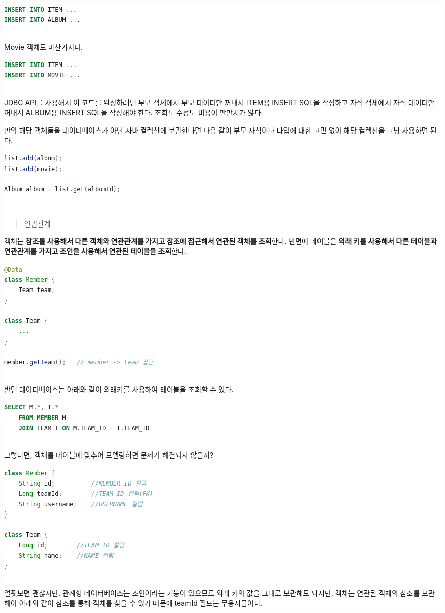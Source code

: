 ~~~sql
INSERT INTO ITEM ...
INSERT INTO ALBUM ...
~~~
<br>
Movie 객체도 마찬가지다.

~~~sql
INSERT INTO ITEM ...
INSERT INTO MOVIE ...
~~~
<br>
JDBC API를 사용해서 이 코드를 완성하려면 부모 객체에서 부모 데이터만 꺼내서 ITEM용 INSERT SQL을 작성하고 자식 객체에서 자식 데이터만 꺼내서 ALBUM용 INSERT SQL을 작성해야 한다.
조회도 수정도 비용이 만만치가 않다.

만약 해당 객체들을 데이터베이스가 아닌 자바 컬렉션에 보관한다면 다음 같이 부모 자식이나 타입에 대한 고민 없이 해당 컬렉션을 그냥 사용하면 된다.

~~~java
list.add(album);
list.add(movie);

Album album = list.get(albumId);
~~~
<br>

> 연관관계

객체는 **참조를 사용해서 다른 객체와 연관관계를 가지고 참조에 접근해서 연관된 객체를 조회**한다.
반면에 테이블을 **외래 키를 사용해서 다른 테이블과 연관관계를 가지고 조인을 사용해서 연관된 테이블을 조회**한다.

~~~java
@Data
class Member {
    Team team;
}

class Team {
    ...
}

member.getTeam();   // member -> team 접근
~~~
<br>
반면 데이터베이스는 아래와 같이 외래키를 사용하여 테이블을 조회할 수 있다.

~~~sql
SELECT M.*, T.*
    FROM MEMBER M 
    JOIN TEAM T ON M.TEAM_ID = T.TEAM_ID
~~~
<br>
그렇다면, 객체를 테이블에 맞추어 모델링하면 문제가 해결되지 않을까?

~~~java
class Member {
    String id;          //MEMBER_ID 컬럼
    Long teamId;        //TEAM_ID 컬럼(FK)
    String username;    //USERNAME 컬럼
}

class Team {
    Long id;        //TEAM_ID 컬럼
    String name;    //NAME 컬럼  
}
~~~
<br>
얼핏보면 괜찮지만, 관계형 데이터베이스는 조인이라는 기능이 있으므로 외래 키의 값을 그대로 보관해도 되지만,
객체는 연관된 객체의 참조를 보관해야 아래와 같이 참조를 통해 객체를 찾을 수 있기 때문에 teamId 필드는 무용지물이다.
